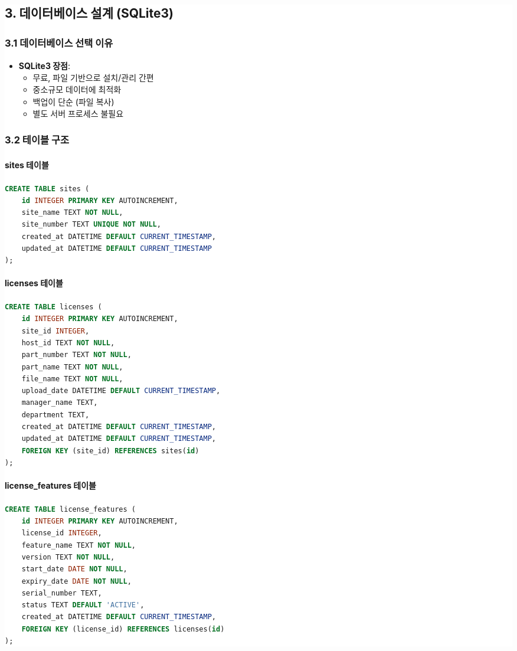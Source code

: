 ## 3. 데이터베이스 설계 (SQLite3)

### 3.1 데이터베이스 선택 이유
- **SQLite3 장점**: 
  - 무료, 파일 기반으로 설치/관리 간편
  - 중소규모 데이터에 최적화
  - 백업이 단순 (파일 복사)
  - 별도 서버 프로세스 불필요

### 3.2 테이블 구조

#### sites 테이블
```sql
CREATE TABLE sites (
    id INTEGER PRIMARY KEY AUTOINCREMENT,
    site_name TEXT NOT NULL,
    site_number TEXT UNIQUE NOT NULL,
    created_at DATETIME DEFAULT CURRENT_TIMESTAMP,
    updated_at DATETIME DEFAULT CURRENT_TIMESTAMP
);
```

#### licenses 테이블
```sql
CREATE TABLE licenses (
    id INTEGER PRIMARY KEY AUTOINCREMENT,
    site_id INTEGER,
    host_id TEXT NOT NULL,
    part_number TEXT NOT NULL,
    part_name TEXT NOT NULL,
    file_name TEXT NOT NULL,
    upload_date DATETIME DEFAULT CURRENT_TIMESTAMP,
    manager_name TEXT,
    department TEXT,
    created_at DATETIME DEFAULT CURRENT_TIMESTAMP,
    updated_at DATETIME DEFAULT CURRENT_TIMESTAMP,
    FOREIGN KEY (site_id) REFERENCES sites(id)
);
```

#### license_features 테이블
```sql
CREATE TABLE license_features (
    id INTEGER PRIMARY KEY AUTOINCREMENT,
    license_id INTEGER,
    feature_name TEXT NOT NULL,
    version TEXT NOT NULL,
    start_date DATE NOT NULL,
    expiry_date DATE NOT NULL,
    serial_number TEXT,
    status TEXT DEFAULT 'ACTIVE',
    created_at DATETIME DEFAULT CURRENT_TIMESTAMP,
    FOREIGN KEY (license_id) REFERENCES licenses(id)
);
```
